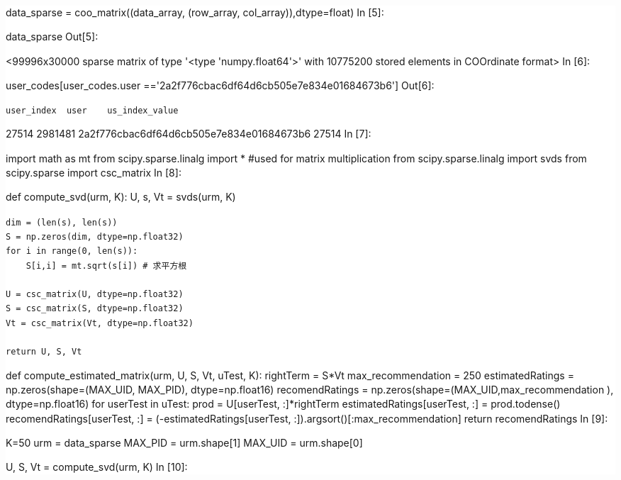 data_sparse = coo_matrix((data_array, (row_array, col_array)),dtype=float)
In [5]:

data_sparse
Out[5]:

<99996x30000 sparse matrix of type '<type 'numpy.float64'>'
	with 10775200 stored elements in COOrdinate format>
In [6]:

user_codes[user_codes.user =='2a2f776cbac6df64d6cb505e7e834e01684673b6']
Out[6]:

 	user_index	user	us_index_value
27514	2981481	2a2f776cbac6df64d6cb505e7e834e01684673b6	27514
In [7]:

import math as mt
from scipy.sparse.linalg import * #used for matrix multiplication
from scipy.sparse.linalg import svds
from scipy.sparse import csc_matrix
In [8]:

def compute_svd(urm, K):
    U, s, Vt = svds(urm, K)

    dim = (len(s), len(s))
    S = np.zeros(dim, dtype=np.float32)
    for i in range(0, len(s)):
        S[i,i] = mt.sqrt(s[i]) # 求平方根

    U = csc_matrix(U, dtype=np.float32)
    S = csc_matrix(S, dtype=np.float32)
    Vt = csc_matrix(Vt, dtype=np.float32)
    
    return U, S, Vt

def compute_estimated_matrix(urm, U, S, Vt, uTest, K):
    rightTerm = S*Vt 
    max_recommendation = 250
    estimatedRatings = np.zeros(shape=(MAX_UID, MAX_PID), dtype=np.float16)
    recomendRatings = np.zeros(shape=(MAX_UID,max_recommendation ), dtype=np.float16)
    for userTest in uTest:
        prod = U[userTest, :]*rightTerm
        estimatedRatings[userTest, :] = prod.todense()
        recomendRatings[userTest, :] = (-estimatedRatings[userTest, :]).argsort()[:max_recommendation]
    return recomendRatings
In [9]:

K=50
urm = data_sparse
MAX_PID = urm.shape[1]
MAX_UID = urm.shape[0]

U, S, Vt = compute_svd(urm, K)
In [10]:

